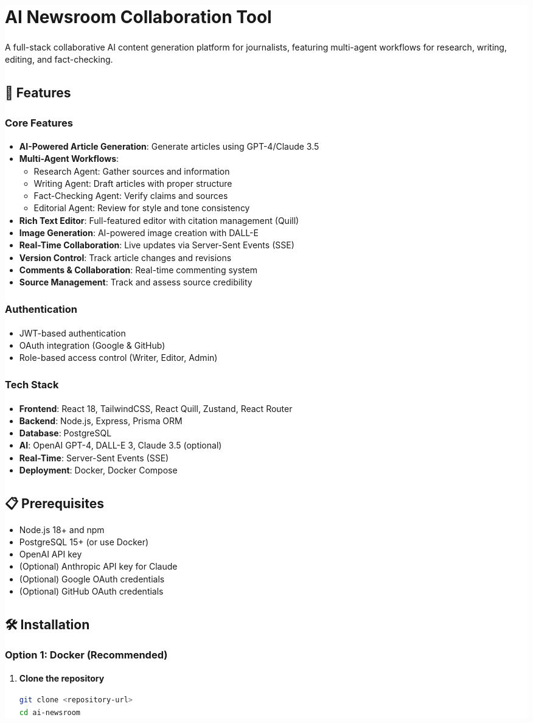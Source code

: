 # AI Newsroom Collaboration Tool

A full-stack collaborative AI content generation platform for journalists, featuring multi-agent workflows for research, writing, editing, and fact-checking.

## 🚀 Features

### Core Features
- **AI-Powered Article Generation**: Generate articles using GPT-4/Claude 3.5
- **Multi-Agent Workflows**:
  - Research Agent: Gather sources and information
  - Writing Agent: Draft articles with proper structure
  - Fact-Checking Agent: Verify claims and sources
  - Editorial Agent: Review for style and tone consistency
- **Rich Text Editor**: Full-featured editor with citation management (Quill)
- **Image Generation**: AI-powered image creation with DALL-E
- **Real-Time Collaboration**: Live updates via Server-Sent Events (SSE)
- **Version Control**: Track article changes and revisions
- **Comments & Collaboration**: Real-time commenting system
- **Source Management**: Track and assess source credibility

### Authentication
- JWT-based authentication
- OAuth integration (Google & GitHub)
- Role-based access control (Writer, Editor, Admin)

### Tech Stack
- **Frontend**: React 18, TailwindCSS, React Quill, Zustand, React Router
- **Backend**: Node.js, Express, Prisma ORM
- **Database**: PostgreSQL
- **AI**: OpenAI GPT-4, DALL-E 3, Claude 3.5 (optional)
- **Real-Time**: Server-Sent Events (SSE)
- **Deployment**: Docker, Docker Compose

## 📋 Prerequisites

- Node.js 18+ and npm
- PostgreSQL 15+ (or use Docker)
- OpenAI API key
- (Optional) Anthropic API key for Claude
- (Optional) Google OAuth credentials
- (Optional) GitHub OAuth credentials

## 🛠️ Installation

### Option 1: Docker (Recommended)

1. **Clone the repository**
   ```bash
   git clone <repository-url>
   cd ai-newsroom
   ```
